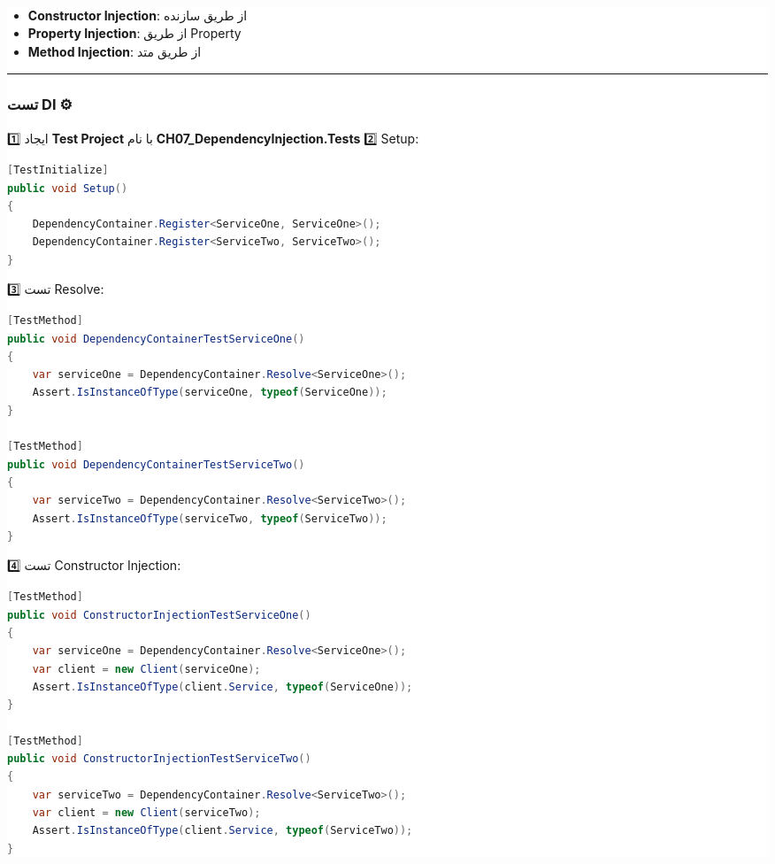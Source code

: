 * **Constructor Injection**: از طریق سازنده
* **Property Injection**: از طریق Property
* **Method Injection**: از طریق متد

---

### تست DI ⚙️

1️⃣ ایجاد **Test Project** با نام **CH07\_DependencyInjection.Tests**
2️⃣ Setup:

```csharp
[TestInitialize]
public void Setup()
{
    DependencyContainer.Register<ServiceOne, ServiceOne>();
    DependencyContainer.Register<ServiceTwo, ServiceTwo>();
}
```

3️⃣ تست Resolve:

```csharp
[TestMethod]
public void DependencyContainerTestServiceOne()
{
    var serviceOne = DependencyContainer.Resolve<ServiceOne>();
    Assert.IsInstanceOfType(serviceOne, typeof(ServiceOne));
}

[TestMethod]
public void DependencyContainerTestServiceTwo()
{
    var serviceTwo = DependencyContainer.Resolve<ServiceTwo>();
    Assert.IsInstanceOfType(serviceTwo, typeof(ServiceTwo));
}
```

4️⃣ تست Constructor Injection:

```csharp
[TestMethod]
public void ConstructorInjectionTestServiceOne()
{
    var serviceOne = DependencyContainer.Resolve<ServiceOne>();
    var client = new Client(serviceOne);
    Assert.IsInstanceOfType(client.Service, typeof(ServiceOne));
}

[TestMethod]
public void ConstructorInjectionTestServiceTwo()
{
    var serviceTwo = DependencyContainer.Resolve<ServiceTwo>();
    var client = new Client(serviceTwo);
    Assert.IsInstanceOfType(client.Service, typeof(ServiceTwo));
}
```
